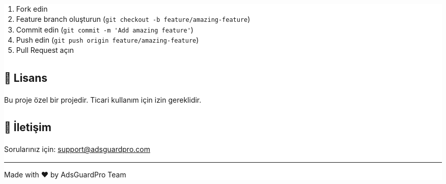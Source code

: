 1. Fork edin
2. Feature branch oluşturun (`git checkout -b feature/amazing-feature`)
3. Commit edin (`git commit -m 'Add amazing feature'`)
4. Push edin (`git push origin feature/amazing-feature`)
5. Pull Request açın

## 📄 Lisans

Bu proje özel bir projedir. Ticari kullanım için izin gereklidir.

## 📧 İletişim

Sorularınız için: support@adsguardpro.com

---

Made with ❤️ by AdsGuardPro Team
